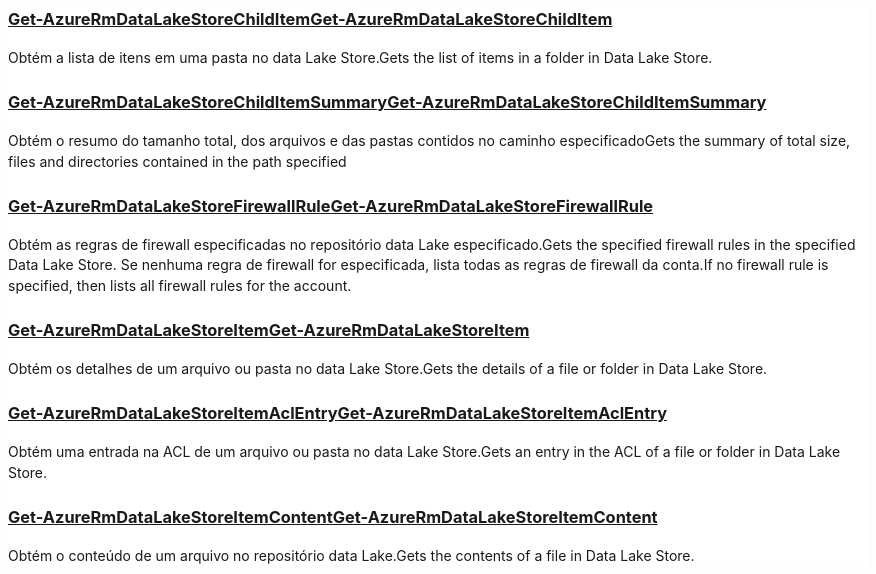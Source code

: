 ### [<span data-ttu-id="ecf56-123">Get-AzureRmDataLakeStoreChildItem</span><span class="sxs-lookup"><span data-stu-id="ecf56-123">Get-AzureRmDataLakeStoreChildItem</span></span>](Get-AzureRmDataLakeStoreChildItem.md)
<span data-ttu-id="ecf56-124">Obtém a lista de itens em uma pasta no data Lake Store.</span><span class="sxs-lookup"><span data-stu-id="ecf56-124">Gets the list of items in a folder in Data Lake Store.</span></span>

### [<span data-ttu-id="ecf56-125">Get-AzureRmDataLakeStoreChildItemSummary</span><span class="sxs-lookup"><span data-stu-id="ecf56-125">Get-AzureRmDataLakeStoreChildItemSummary</span></span>](Get-AzureRmDataLakeStoreChildItemSummary.md)
<span data-ttu-id="ecf56-126">Obtém o resumo do tamanho total, dos arquivos e das pastas contidos no caminho especificado</span><span class="sxs-lookup"><span data-stu-id="ecf56-126">Gets the summary of total size, files and directories contained in the path specified</span></span>

### [<span data-ttu-id="ecf56-127">Get-AzureRmDataLakeStoreFirewallRule</span><span class="sxs-lookup"><span data-stu-id="ecf56-127">Get-AzureRmDataLakeStoreFirewallRule</span></span>](Get-AzureRmDataLakeStoreFirewallRule.md)
<span data-ttu-id="ecf56-128">Obtém as regras de firewall especificadas no repositório data Lake especificado.</span><span class="sxs-lookup"><span data-stu-id="ecf56-128">Gets the specified firewall rules in the specified Data Lake Store.</span></span>
<span data-ttu-id="ecf56-129">Se nenhuma regra de firewall for especificada, lista todas as regras de firewall da conta.</span><span class="sxs-lookup"><span data-stu-id="ecf56-129">If no firewall rule is specified, then lists all firewall rules for the account.</span></span>

### [<span data-ttu-id="ecf56-130">Get-AzureRmDataLakeStoreItem</span><span class="sxs-lookup"><span data-stu-id="ecf56-130">Get-AzureRmDataLakeStoreItem</span></span>](Get-AzureRmDataLakeStoreItem.md)
<span data-ttu-id="ecf56-131">Obtém os detalhes de um arquivo ou pasta no data Lake Store.</span><span class="sxs-lookup"><span data-stu-id="ecf56-131">Gets the details of a file or folder in Data Lake Store.</span></span>

### [<span data-ttu-id="ecf56-132">Get-AzureRmDataLakeStoreItemAclEntry</span><span class="sxs-lookup"><span data-stu-id="ecf56-132">Get-AzureRmDataLakeStoreItemAclEntry</span></span>](Get-AzureRmDataLakeStoreItemAclEntry.md)
<span data-ttu-id="ecf56-133">Obtém uma entrada na ACL de um arquivo ou pasta no data Lake Store.</span><span class="sxs-lookup"><span data-stu-id="ecf56-133">Gets an entry in the ACL of a file or folder in Data Lake Store.</span></span>

### [<span data-ttu-id="ecf56-134">Get-AzureRmDataLakeStoreItemContent</span><span class="sxs-lookup"><span data-stu-id="ecf56-134">Get-AzureRmDataLakeStoreItemContent</span></span>](Get-AzureRmDataLakeStoreItemContent.md)
<span data-ttu-id="ecf56-135">Obtém o conteúdo de um arquivo no repositório data Lake.</span><span class="sxs-lookup"><span data-stu-id="ecf56-135">Gets the contents of a file in Data Lake Store.</span></span>
